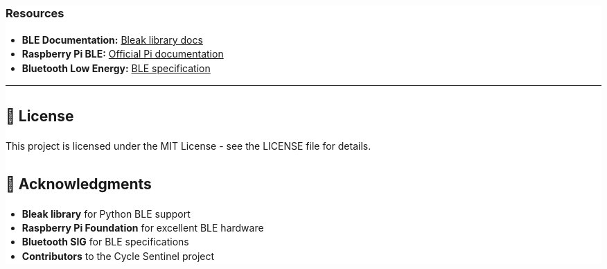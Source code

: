 ### Resources

- **BLE Documentation:** [Bleak library docs](https://bleak.readthedocs.io/)
- **Raspberry Pi BLE:** [Official Pi documentation](https://www.raspberrypi.org/documentation/)
- **Bluetooth Low Energy:** [BLE specification](https://www.bluetooth.com/specifications/specs/)

---

## 📄 License

This project is licensed under the MIT License - see the LICENSE file for details.

## 🙏 Acknowledgments

- **Bleak library** for Python BLE support
- **Raspberry Pi Foundation** for excellent BLE hardware
- **Bluetooth SIG** for BLE specifications
- **Contributors** to the Cycle Sentinel project